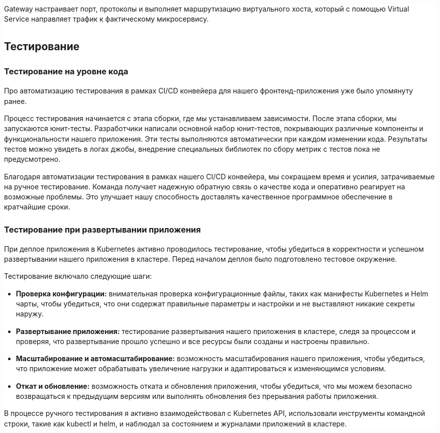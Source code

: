 Gateway настраивает порт, протоколы и выполняет маршрутизацию виртуального хоста, который с помощью Virtual Service
направляет трафик к фактическому микросервису.

## Тестирование

### Тестирование на уровне кода

Про автоматизацию тестирования в рамках CI/CD конвейера для нашего фронтенд-приложения уже было упомянуту ранее.

Процесс тестирования начинается с этапа сборки, где мы устанавливаем зависимости. После этапа сборки, мы запускаются
юнит-тесты. Разработчики написали основной набор юнит-тестов, покрывающих различные компоненты и функциональности нашего
приложения. Эти тесты выполняются автоматически при каждом изменении кода. Результаты тестов можно увидеть в логах
джобы, внедрение специальных библиотек по сбору метрик с тестов пока не предусмотрено.

Благодаря автоматизации тестирования в рамках нашего CI/CD конвейера, мы сокращаем время и усилия, затрачиваемые на
ручное тестирование. Команда получает надежную обратную связь о качестве кода и оперативно реагирует на возможные
проблемы. Это улучшает нашу способность доставлять качественное программное обеспечение в кратчайшие сроки.

### Тестирование при развертывании приложения

При деплое приложения в Kubernetes активно проводилось тестирование, чтобы убедиться в корректности и успешном
развертывании нашего приложения в кластере. Перед началом деплоя было подготовлено тестовое окружение.

Тестирование включало следующие шаги:

- **Проверка конфигурации:** внимательная проверка конфигурационные файлы, таких как манифесты Kubernetes и Helm чарты,
  чтобы убедиться, что они содержат правильные параметры и настройки и не выставляют никакие секреты наружу.

- **Развертывание приложения:** тестирование развертывания нашего приложения в кластере, следя за процессом и проверяя,
  что развертывание прошло успешно и все ресурсы были созданы и настроены правильно.

- **Масштабирование и автомасштабирование:** возможность масштабирования нашего приложения, чтобы убедиться, что
  приложение может обрабатывать увеличение нагрузки и адаптироваться к изменяющимся условиям.

- **Откат и обновление:** возможность отката и обновления приложения, чтобы убедиться, что мы можем безопасно
  возвращаться к предыдущим версиям или выполнять обновления без прерывания работы приложения.

В процессе ручного тестирования я активно взаимодействовал с Kubernetes API, использовали инструменты командной строки,
такие как kubectl и helm, и наблюдал за состоянием и журналами приложений в кластере.
